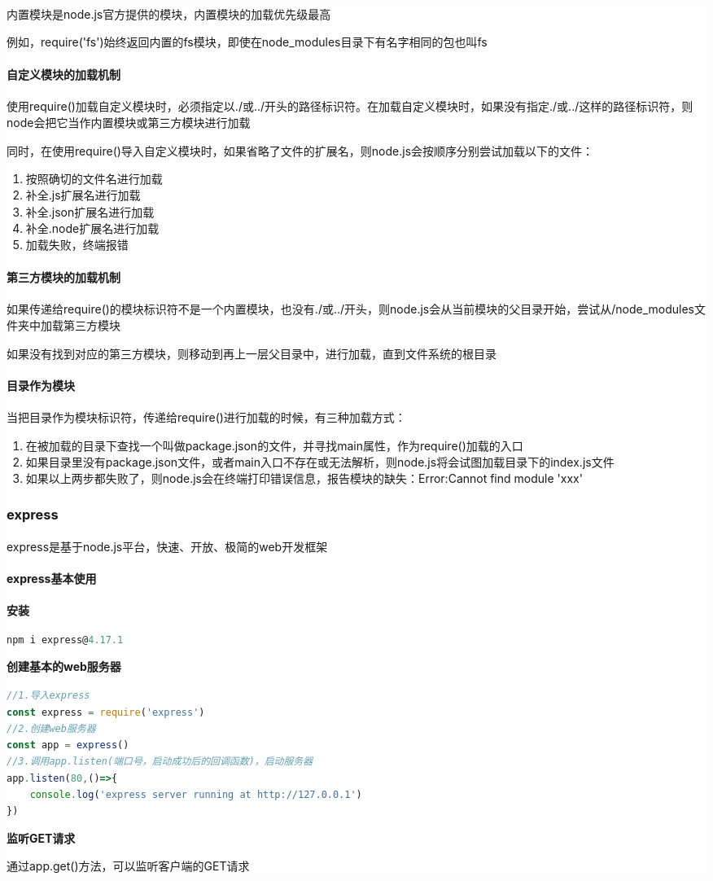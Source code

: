 内置模块是node.js官方提供的模块，内置模块的加载优先级最高

例如，require('fs')始终返回内置的fs模块，即使在node_modules目录下有名字相同的包也叫fs

#### 自定义模块的加载机制

使用require()加载自定义模块时，必须指定以./或../开头的路径标识符。在加载自定义模块时，如果没有指定./或../这样的路径标识符，则node会把它当作内置模块或第三方模块进行加载

同时，在使用require()导入自定义模块时，如果省略了文件的扩展名，则node.js会按顺序分别尝试加载以下的文件：

1. 按照确切的文件名进行加载
2. 补全.js扩展名进行加载
3. 补全.json扩展名进行加载
4. 补全.node扩展名进行加载
5. 加载失败，终端报错

#### 第三方模块的加载机制

如果传递给require()的模块标识符不是一个内置模块，也没有./或../开头，则node.js会从当前模块的父目录开始，尝试从/node_modules文件夹中加载第三方模块

如果没有找到对应的第三方模块，则移动到再上一层父目录中，进行加载，直到文件系统的根目录

#### 目录作为模块

当把目录作为模块标识符，传递给require()进行加载的时候，有三种加载方式：

1. 在被加载的目录下查找一个叫做package.json的文件，并寻找main属性，作为require()加载的入口
2. 如果目录里没有package.json文件，或者main入口不存在或无法解析，则node.js将会试图加载目录下的index.js文件
3. 如果以上两步都失败了，则node.js会在终端打印错误信息，报告模块的缺失：Error:Cannot find module 'xxx'

### express

express是基于node.js平台，快速、开放、极简的web开发框架

#### express基本使用

**安装**

```js
npm i express@4.17.1
```

**创建基本的web服务器**

```js
//1.导入express
const express = require('express')
//2.创建web服务器
const app = express()
//3.调用app.listen(端口号，启动成功后的回调函数)，启动服务器
app.listen(80,()=>{
    console.log('express server running at http://127.0.0.1')
})
```

**监听GET请求**

通过app.get()方法，可以监听客户端的GET请求
